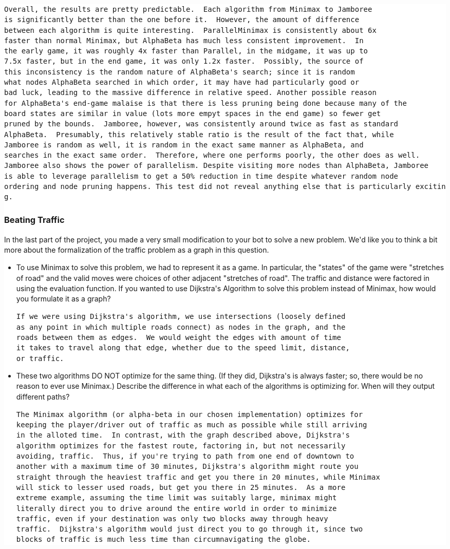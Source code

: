 <pre>
Overall, the results are pretty predictable.  Each algorithm from Minimax to Jamboree
is significantly better than the one before it.  However, the amount of difference
between each algorithm is quite interesting.  ParallelMinimax is consistently about 6x
faster than normal Minimax, but AlphaBeta has much less consistent improvement.  In
the early game, it was roughly 4x faster than Parallel, in the midgame, it was up to
7.5x faster, but in the end game, it was only 1.2x faster.  Possibly, the source of
this inconsistency is the random nature of AlphaBeta's search; since it is random
what nodes AlphaBeta searched in which order, it may have had particularly good or
bad luck, leading to the massive difference in relative speed. Another possible reason
for AlphaBeta's end-game malaise is that there is less pruning being done because many of the
board states are similar in value (lots more empyt spaces in the end game) so fewer get 
pruned by the bounds.  Jamboree, however, was consistently around twice as fast as standard 
AlphaBeta.  Presumably, this relatively stable ratio is the result of the fact that, while 
Jamboree is random as well, it is random in the exact same manner as AlphaBeta, and 
searches in the exact same order.  Therefore, where one performs poorly, the other does as well. 
Jamboree also shows the power of parallelism. Despite visiting more nodes than AlphaBeta, Jamboree
is able to leverage parallelism to get a 50% reduction in time despite whatever random node
ordering and node pruning happens. This test did not reveal anything else that is particularly exciting.
</pre>

### Beating Traffic ###
In the last part of the project, you made a very small modification to your bot
to solve a new problem.  We'd like you to think a bit more about the 
formalization of the traffic problem as a graph in this question.  
- To use Minimax to solve this problem, we had to represent it as a game. In
  particular, the "states" of the game were "stretches of road" and the valid
  moves were choices of other adjacent "stretches of road".  The traffic and
  distance were factored in using the evaluation function.  If you wanted to use
  Dijkstra's Algorithm to solve this problem instead of Minimax, how would you
  formulate it as a graph?
  <pre>
  If we were using Dijkstra's algorithm, we use intersections (loosely defined
  as any point in which multiple roads connect) as nodes in the graph, and the
  roads between them as edges.  We would weight the edges with amount of time
  it takes to travel along that edge, whether due to the speed limit, distance,
  or traffic.</pre>

- These two algorithms DO NOT optimize for the same thing.  (If they did,
  Dijkstra's is always faster; so, there would be no reason to ever use
  Minimax.)  Describe the difference in what each of the algorithms is
  optimizing for.  When will they output different paths?
  <pre>
  The Minimax algorithm (or alpha-beta in our chosen implementation) optimizes for
  keeping the player/driver out of traffic as much as possible while still arriving
  in the alloted time.  In contrast, with the graph described above, Dijkstra's
  algorithm optimizes for the fastest route, factoring in, but not necessarily
  avoiding, traffic.  Thus, if you're trying to path from one end of downtown to
  another with a maximum time of 30 minutes, Dijkstra's algorithm might route you
  straight through the heaviest traffic and get you there in 20 minutes, while Minimax
  will stick to lesser used roads, but get you there in 25 minutes.  As a more
  extreme example, assuming the time limit was suitably large, minimax might
  literally direct you to drive around the entire world in order to minimize
  traffic, even if your destination was only two blocks away through heavy
  traffic.  Dijkstra's algorithm would just direct you to go through it, since two
  blocks of traffic is much less time than circumnavigating the globe.
  </pre>